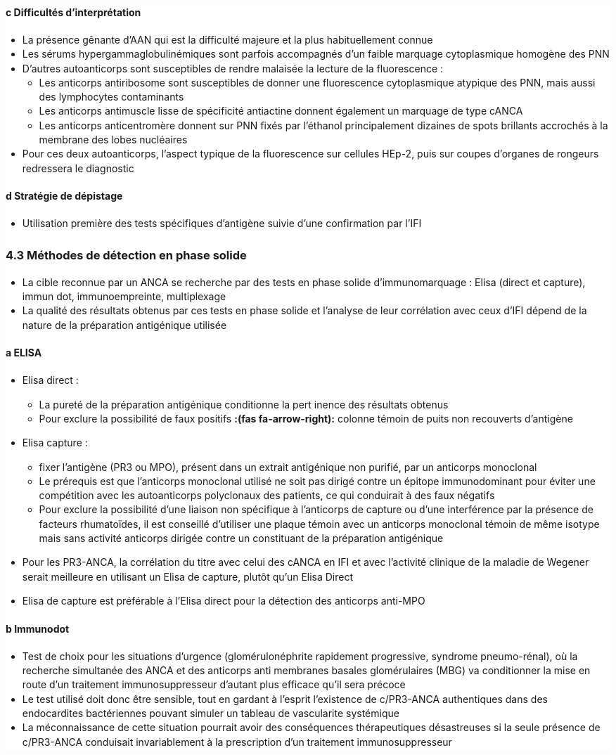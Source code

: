 
#### c Difficultés d’interprétation
* La présence gênante d’AAN qui est la difficulté majeure et la plus habituellement connue
* Les sérums hypergammaglobulinémiques sont parfois accompagnés d’un faible marquage cytoplasmique homogène des PNN
* D’autres autoanticorps sont susceptibles de rendre malaisée la lecture de la fluorescence :
    * Les anticorps antiribosome sont susceptibles de donner une fluorescence cytoplasmique atypique des PNN, mais aussi des lymphocytes contaminants
    * Les anticorps antimuscle lisse de spécificité antiactine donnent également un marquage de type cANCA
    * Les anticorps anticentromère donnent sur PNN fixés par l’éthanol principalement dizaines de spots brillants accrochés à la membrane des lobes nucléaires 
* Pour ces deux autoanticorps, l’aspect typique de la fluorescence sur cellules HEp-2, puis sur coupes d’organes de rongeurs redressera le diagnostic

#### d Stratégie de dépistage
* Utilisation première des tests spécifiques d’antigène suivie d’une confirmation par l’IFI

### 4.3 Méthodes de détection en phase solide

* La cible reconnue par un ANCA se recherche par des tests en phase solide d’immunomarquage : Elisa (direct et capture), immun dot, immunoempreinte, multiplexage
* La qualité des résultats obtenus par ces tests en phase solide et l’analyse de leur corrélation avec ceux d’IFI dépend de la nature de la préparation antigénique utilisée

#### a ELISA
* Elisa direct :
   * La pureté de la préparation antigénique conditionne la pert inence des résultats obtenus 
   * Pour exclure la possibilité de faux positifs **:(fas fa-arrow-right):** colonne témoin de puits non recouverts d’antigène

* Elisa capture :
    * fixer l’antigène (PR3 ou MPO), présent dans un extrait antigénique non purifié, par un anticorps monoclonal 
    * Le prérequis est que l’anticorps monoclonal utilisé ne soit pas dirigé contre un épitope immunodominant pour éviter une compétition avec les autoanticorps polyclonaux des patients, ce qui conduirait à des faux négatifs 
    * Pour exclure la possibilité d’une liaison non spécifique à l’anticorps de capture ou d’une interférence par la présence de facteurs rhumatoïdes, il est conseillé d’utiliser une plaque témoin avec un anticorps monoclonal témoin de même isotype mais sans activité anticorps dirigée contre un constituant de la préparation antigénique 
* Pour les PR3-ANCA, la corrélation du titre avec celui des cANCA en IFI et avec l’activité clinique de la maladie de Wegener serait meilleure en utilisant un Elisa de capture, plutôt qu’un Elisa Direct
* Elisa de capture est préférable à l’Elisa direct pour la détection des anticorps anti-MPO

#### b Immunodot
* Test de choix pour les situations d’urgence (glomérulonéphrite rapidement progressive, syndrome pneumo-rénal), où la recherche simultanée des ANCA et des anticorps anti membranes basales glomérulaires (MBG) va conditionner la mise en route d’un traitement immunosuppresseur d’autant plus efficace qu’il sera précoce
* Le test utilisé doit donc être sensible, tout en gardant à l’esprit l’existence de c/PR3-ANCA authentiques dans des endocardites bactériennes pouvant simuler un tableau de vascularite systémique
* La méconnaissance de cette situation pourrait avoir des conséquences thérapeutiques désastreuses si la seule présence de c/PR3-ANCA conduisait invariablement à la prescription d’un traitement immunosuppresseur
